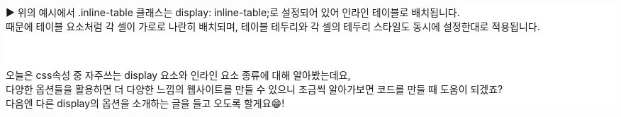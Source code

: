 ▶ 위의 예시에서 .inline-table 클래스는 display: inline-table;로 설정되어 있어 인라인 테이블로 배치됩니다.<br>
때문에 테이블 요소처럼 각 셀이 가로로 나란히 배치되며, 테이블 테두리와 각 셀의 테두리 스타일도 동시에 설정한대로 적용됩니다.

<br>

오늘은 css속성 중 자주쓰는 display 요소와 인라인 요소 종류에 대해 알아봤는데요,<br>
다양한 옵션들을 활용하면 더 다양한 느낌의 웹사이트를 만들 수 있으니 조금씩 알아가보면 코드를 만들 때 도움이 되겠죠?<br>
다음엔 다른 display의 옵션을 소개하는 글을 들고 오도록 할게요😁!